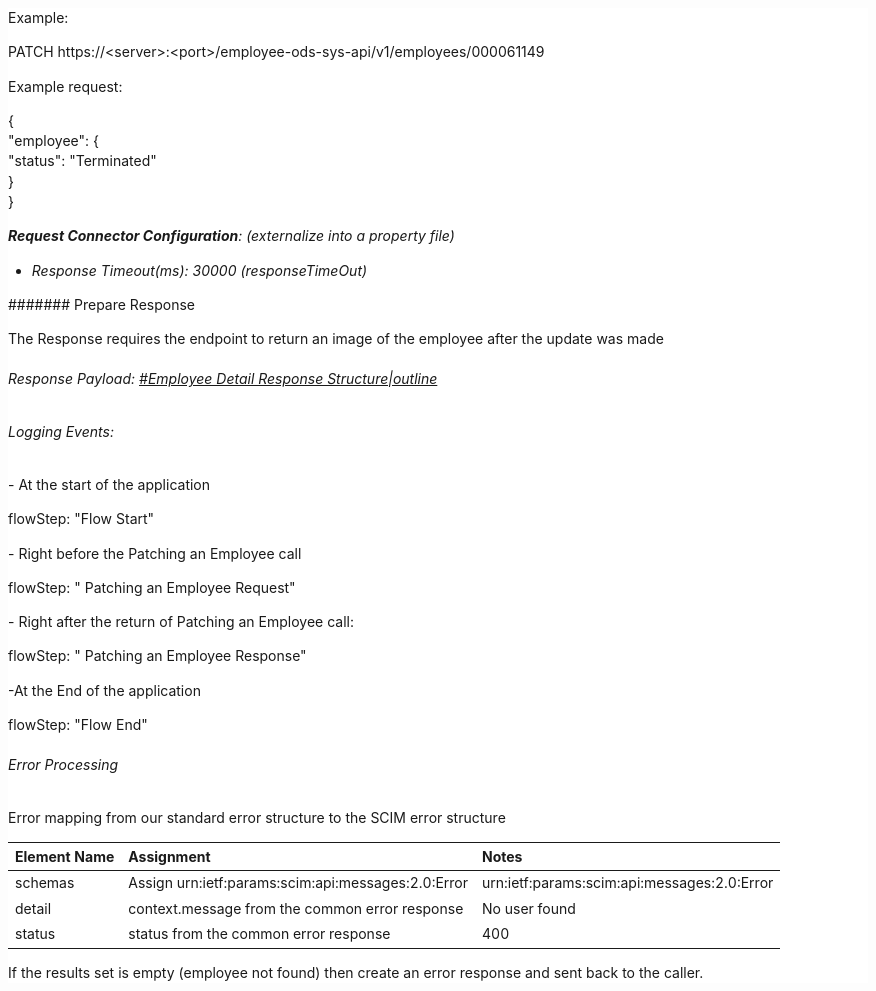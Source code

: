 Example:

PATCH
https://\<server\>:\<port\>/employee-ods-sys-api/v1/employees/000061149

Example request:

{  
"employee": {  
"status": "Terminated"  
}  
}

***Request Connector Configuration**: (externalize into a property
file)*

- *Response Timeout(ms): 30000 (responseTimeOut)*

####### Prepare Response 

The Response requires the endpoint to return an image of the employee
after the update was made

###### Response Payload: [\#Employee Detail Response Structure\|outline](#employee-ods-system-api-user-detail-response-structure)

###### Logging Events:

\- At the start of the application

flowStep: "Flow Start"

\- Right before the Patching an Employee call

flowStep: " Patching an Employee Request"

\- Right after the return of Patching an Employee call:

flowStep: " Patching an Employee Response"

-At the End of the application

flowStep: "Flow End"

###### Error Processing

Error mapping from our standard error structure to the SCIM error
structure

| Element Name | Assignment | Notes |
|----|:---|:---|
| schemas | Assign urn:ietf:params:scim:api:messages:2.0:Error | urn:ietf:params:scim:api:messages:2.0:Error |
| detail | context.message from the common error response | No user found |
| status | status from the common error response | 400 |

If the results set is empty (employee not found) then create an error
response and sent back to the caller.
